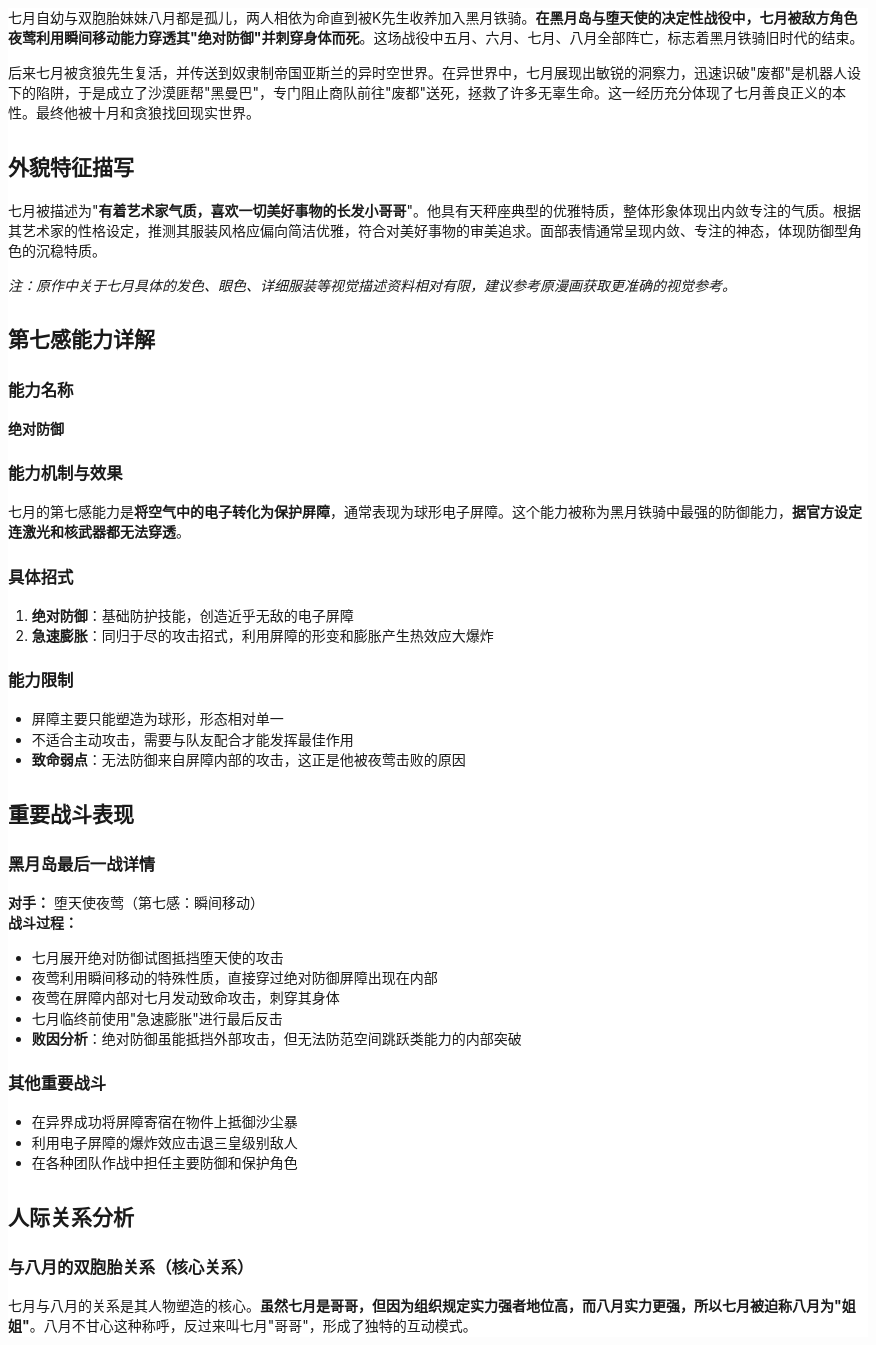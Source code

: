 七月自幼与双胞胎妹妹八月都是孤儿，两人相依为命直到被K先生收养加入黑月铁骑。**在黑月岛与堕天使的决定性战役中，七月被敌方角色夜莺利用瞬间移动能力穿透其"绝对防御"并刺穿身体而死**。这场战役中五月、六月、七月、八月全部阵亡，标志着黑月铁骑旧时代的结束。

后来七月被贪狼先生复活，并传送到奴隶制帝国亚斯兰的异时空世界。在异世界中，七月展现出敏锐的洞察力，迅速识破"废都"是机器人设下的陷阱，于是成立了沙漠匪帮"黑曼巴"，专门阻止商队前往"废都"送死，拯救了许多无辜生命。这一经历充分体现了七月善良正义的本性。最终他被十月和贪狼找回现实世界。

## 外貌特征描写

七月被描述为"**有着艺术家气质，喜欢一切美好事物的长发小哥哥**"。他具有天秤座典型的优雅特质，整体形象体现出内敛专注的气质。根据其艺术家的性格设定，推测其服装风格应偏向简洁优雅，符合对美好事物的审美追求。面部表情通常呈现内敛、专注的神态，体现防御型角色的沉稳特质。

*注：原作中关于七月具体的发色、眼色、详细服装等视觉描述资料相对有限，建议参考原漫画获取更准确的视觉参考。*

## 第七感能力详解

### 能力名称
**绝对防御**

### 能力机制与效果
七月的第七感能力是**将空气中的电子转化为保护屏障**，通常表现为球形电子屏障。这个能力被称为黑月铁骑中最强的防御能力，**据官方设定连激光和核武器都无法穿透**。

### 具体招式
1. **绝对防御**：基础防护技能，创造近乎无敌的电子屏障
2. **急速膨胀**：同归于尽的攻击招式，利用屏障的形变和膨胀产生热效应大爆炸

### 能力限制
- 屏障主要只能塑造为球形，形态相对单一
- 不适合主动攻击，需要与队友配合才能发挥最佳作用
- **致命弱点**：无法防御来自屏障内部的攻击，这正是他被夜莺击败的原因

## 重要战斗表现

### 黑月岛最后一战详情
**对手：** 堕天使夜莺（第七感：瞬间移动）  
**战斗过程：**
- 七月展开绝对防御试图抵挡堕天使的攻击
- 夜莺利用瞬间移动的特殊性质，直接穿过绝对防御屏障出现在内部
- 夜莺在屏障内部对七月发动致命攻击，刺穿其身体
- 七月临终前使用"急速膨胀"进行最后反击
- **败因分析**：绝对防御虽能抵挡外部攻击，但无法防范空间跳跃类能力的内部突破

### 其他重要战斗
- 在异界成功将屏障寄宿在物件上抵御沙尘暴
- 利用电子屏障的爆炸效应击退三皇级别敌人
- 在各种团队作战中担任主要防御和保护角色

## 人际关系分析

### 与八月的双胞胎关系（核心关系）
七月与八月的关系是其人物塑造的核心。**虽然七月是哥哥，但因为组织规定实力强者地位高，而八月实力更强，所以七月被迫称八月为"姐姐"**。八月不甘心这种称呼，反过来叫七月"哥哥"，形成了独特的互动模式。
